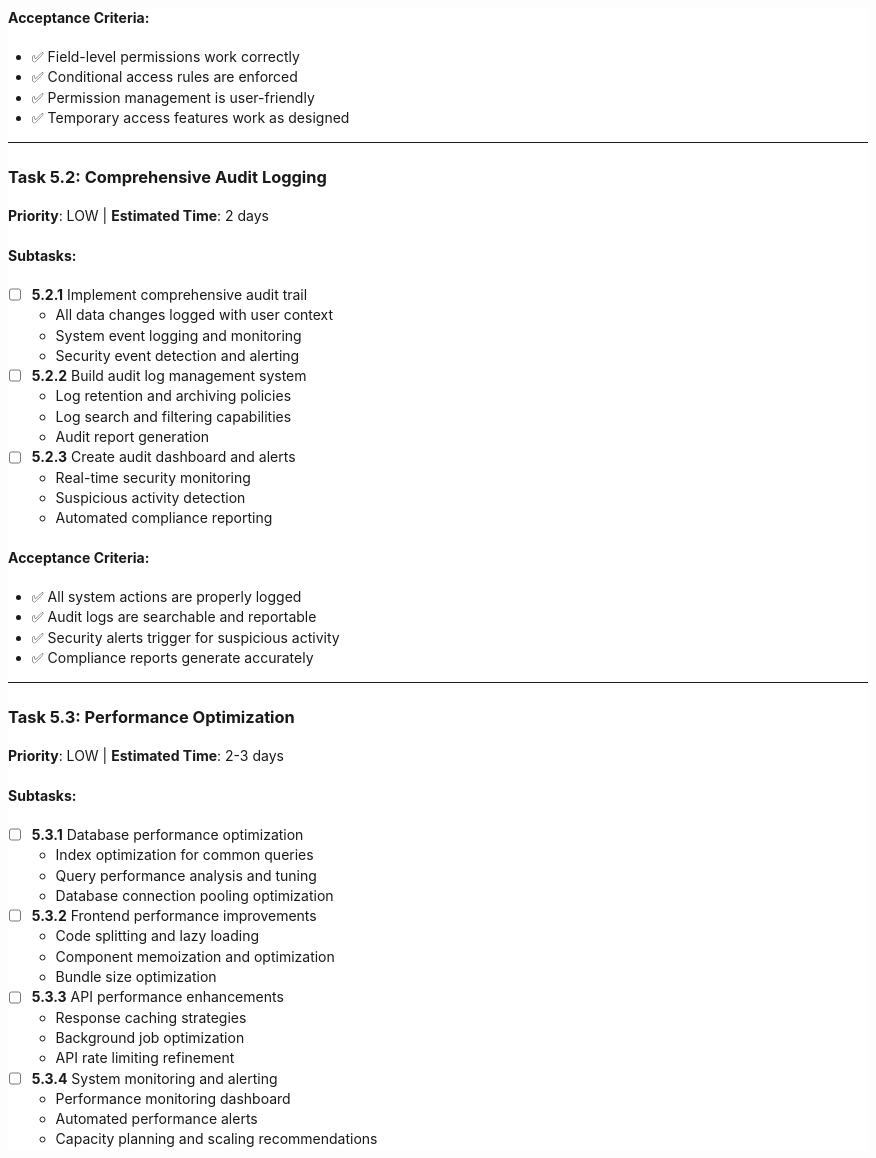 #### Acceptance Criteria:
- ✅ Field-level permissions work correctly
- ✅ Conditional access rules are enforced
- ✅ Permission management is user-friendly
- ✅ Temporary access features work as designed

---

### **Task 5.2: Comprehensive Audit Logging**
**Priority**: LOW | **Estimated Time**: 2 days

#### Subtasks:
- [ ] **5.2.1** Implement comprehensive audit trail
  - All data changes logged with user context
  - System event logging and monitoring
  - Security event detection and alerting
- [ ] **5.2.2** Build audit log management system
  - Log retention and archiving policies
  - Log search and filtering capabilities
  - Audit report generation
- [ ] **5.2.3** Create audit dashboard and alerts
  - Real-time security monitoring
  - Suspicious activity detection
  - Automated compliance reporting

#### Acceptance Criteria:
- ✅ All system actions are properly logged
- ✅ Audit logs are searchable and reportable
- ✅ Security alerts trigger for suspicious activity
- ✅ Compliance reports generate accurately

---

### **Task 5.3: Performance Optimization**
**Priority**: LOW | **Estimated Time**: 2-3 days

#### Subtasks:
- [ ] **5.3.1** Database performance optimization
  - Index optimization for common queries
  - Query performance analysis and tuning
  - Database connection pooling optimization
- [ ] **5.3.2** Frontend performance improvements
  - Code splitting and lazy loading
  - Component memoization and optimization
  - Bundle size optimization
- [ ] **5.3.3** API performance enhancements
  - Response caching strategies
  - Background job optimization
  - API rate limiting refinement
- [ ] **5.3.4** System monitoring and alerting
  - Performance monitoring dashboard
  - Automated performance alerts
  - Capacity planning and scaling recommendations
